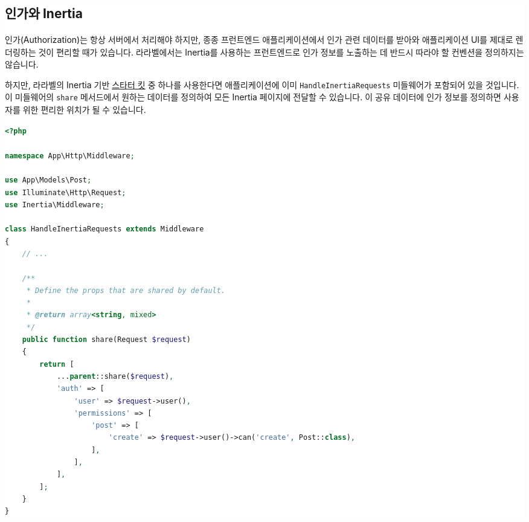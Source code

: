 <a name="authorization-and-inertia"></a>
## 인가와 Inertia

인가(Authorization)는 항상 서버에서 처리해야 하지만, 종종 프런트엔드 애플리케이션에서 인가 관련 데이터를 받아와 애플리케이션 UI를 제대로 렌더링하는 것이 편리할 때가 있습니다. 라라벨에서는 Inertia를 사용하는 프런트엔드로 인가 정보를 노출하는 데 반드시 따라야 할 컨벤션을 정의하지는 않습니다.

하지만, 라라벨의 Inertia 기반 [스타터 킷](/docs/12.x/starter-kits) 중 하나를 사용한다면 애플리케이션에 이미 `HandleInertiaRequests` 미들웨어가 포함되어 있을 것입니다. 이 미들웨어의 `share` 메서드에서 원하는 데이터를 정의하여 모든 Inertia 페이지에 전달할 수 있습니다. 이 공유 데이터에 인가 정보를 정의하면 사용자를 위한 편리한 위치가 될 수 있습니다.

```php
<?php

namespace App\Http\Middleware;

use App\Models\Post;
use Illuminate\Http\Request;
use Inertia\Middleware;

class HandleInertiaRequests extends Middleware
{
    // ...

    /**
     * Define the props that are shared by default.
     *
     * @return array<string, mixed>
     */
    public function share(Request $request)
    {
        return [
            ...parent::share($request),
            'auth' => [
                'user' => $request->user(),
                'permissions' => [
                    'post' => [
                        'create' => $request->user()->can('create', Post::class),
                    ],
                ],
            ],
        ];
    }
}
```